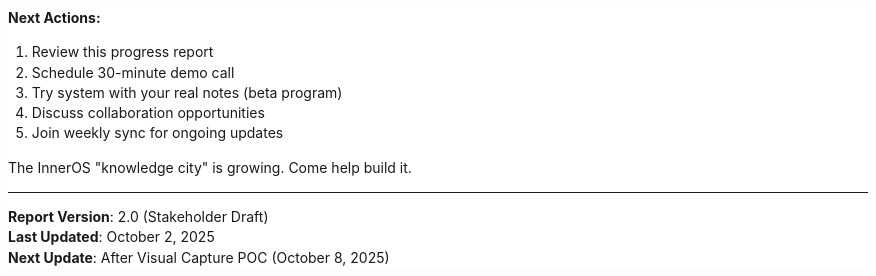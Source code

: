 **Next Actions:**
1. Review this progress report
2. Schedule 30-minute demo call
3. Try system with your real notes (beta program)
4. Discuss collaboration opportunities
5. Join weekly sync for ongoing updates

The InnerOS "knowledge city" is growing. Come help build it.

---

**Report Version**: 2.0 (Stakeholder Draft)  
**Last Updated**: October 2, 2025  
**Next Update**: After Visual Capture POC (October 8, 2025)
